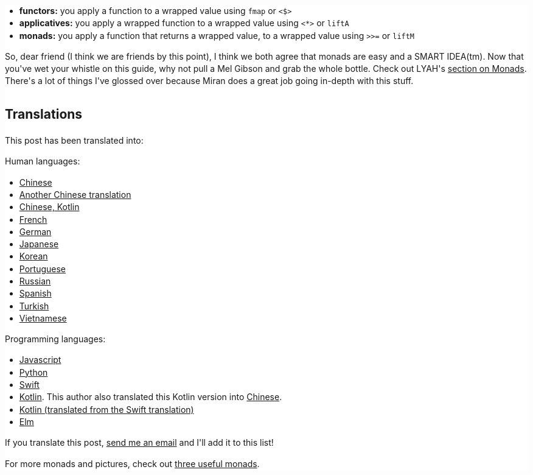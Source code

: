* **functors:** you apply a function to a wrapped value using `fmap` or `<$>`
* **applicatives:** you apply a wrapped function to a wrapped value using `<*>` or `liftA`
* **monads:** you apply a function that returns a wrapped value, to a wrapped value using `>>=` or `liftM`

So, dear friend (I think we are friends by this point), I think we both agree that monads are easy and a SMART IDEA(tm). Now that you've wet your whistle on this guide, why not pull a Mel Gibson and grab the whole bottle. Check out LYAH's [section on Monads](http://learnyouahaskell.com/a-fistful-of-monads). There's a lot of things I've glossed over because Miran does a great job going in-depth with this stuff.

## Translations

This post has been translated into:

Human languages:

* [Chinese](http://jiyinyiyong.github.io/monads-in-pictures/)
* [Another Chinese translation](http://blog.forec.cn/2017/03/02/translation-adit-faamip/)
* [Chinese, Kotlin](https://hltj.me/kotlin/2017/08/25/kotlin-functor-applicative-monad-cn.html)
* [French](http://www.leonardmeyer.com/blog/2014/06/functors-applicatives-et-monads-en-images/)
* [German](https://github.com/madnight/monad-in-pictures-german)
* [Japanese](http://qiita.com/suin/items/0255f0637921dcdfe83b)
* [Korean](http://lazyswamp.tistory.com/entry/functorsapplicativesandmonadsinpictures)
* [Portuguese](https://medium.com/@julianoalves/functors-applicatives-e-monads-explicados-com-desenhos-2c45d5db7d25#.oxtev31qu)
* [Russian](http://habrahabr.ru/post/183150/)
* [Spanish](https://medium.com/@miguelsaddress/funtores-aplicativos-y-m%C3%B3nadas-en-im%C3%A1genes-21ab0e60fe23#.azxc90mox)
* [Turkish](http://rimbi.github.io/functors-applicatives-monads-in-pictures.html)
* [Vietnamese](http://zinh.github.io/haskell/2015/09/16/functors-applicatives-monads-in-pictures.html)

Programming languages:

* [Javascript](https://medium.com/@tzehsiang/javascript-functor-applicative-monads-in-pictures-b567c6415221#.rdwll124i)
* [Python](https://github.com/dbrattli/OSlash/wiki/Functors,-Applicatives,-And-Monads-In-Pictures)
* [Swift](http://www.mokacoding.com/blog/functor-applicative-monads-in-pictures)
* [Kotlin](https://hltj.me/kotlin/2017/08/25/kotlin-functor-applicative-monad.html). This author also translated this Kotlin version into [Chinese](https://hltj.me/kotlin/2017/08/25/kotlin-functor-applicative-monad-cn.html).
* [Kotlin (translated from the Swift translation)](https://medium.com/@aballano/kotlin-functors-applicatives-and-monads-in-pictures-part-1-3-c47a1b1ce251)
* [Elm](https://medium.com/@l.mugnaini/functors-applicatives-and-monads-in-pictures-784c2b5786f7)

If you translate this post, [send me an email](http://www.adit.io/) and I'll add it to this list!

For more monads and pictures, check out [three useful monads](http://adit.io/posts/2013-06-10-three-useful-monads.html).
